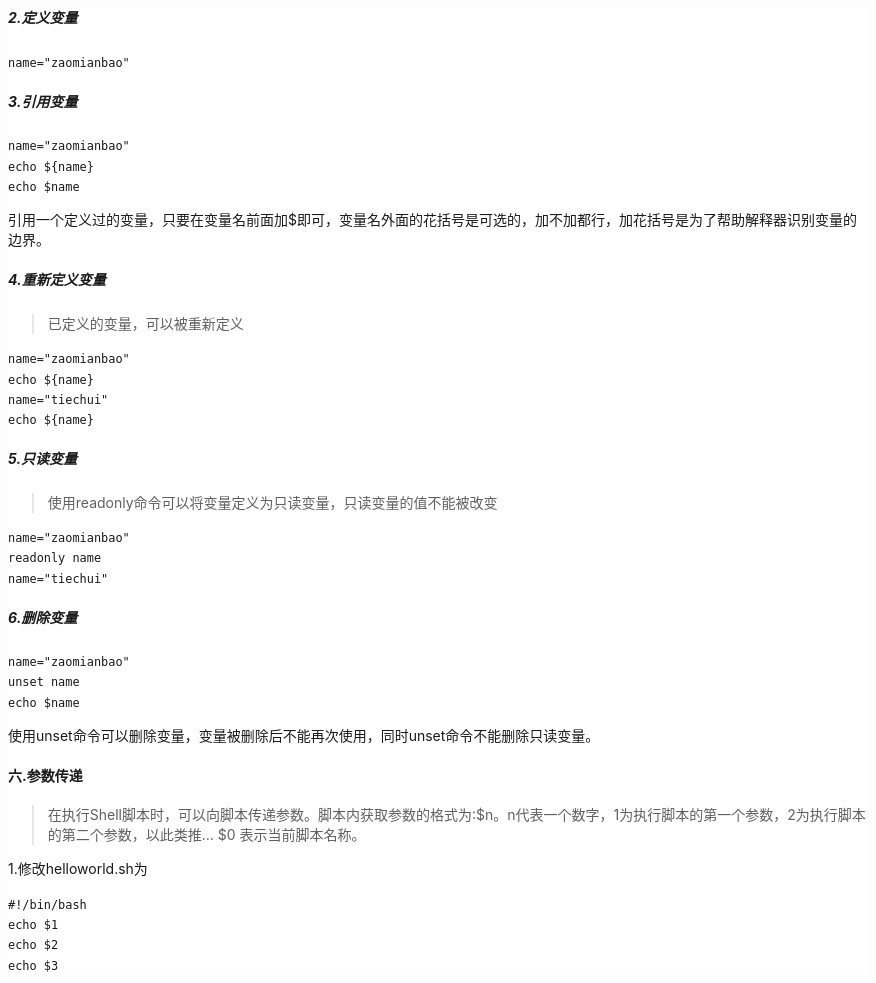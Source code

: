 ##### 2.定义变量

```
name="zaomianbao"
```

##### 3.引用变量

```
name="zaomianbao"
echo ${name}
echo $name
```

引用一个定义过的变量，只要在变量名前面加$即可，变量名外面的花括号是可选的，加不加都行，加花括号是为了帮助解释器识别变量的边界。

##### 4.重新定义变量

> 已定义的变量，可以被重新定义

```
name="zaomianbao"
echo ${name}
name="tiechui"
echo ${name}
```

##### 5.只读变量

> 使用readonly命令可以将变量定义为只读变量，只读变量的值不能被改变

```
name="zaomianbao"
readonly name
name="tiechui"
```

##### 6.删除变量

```
name="zaomianbao"
unset name
echo $name
```

使用unset命令可以删除变量，变量被删除后不能再次使用，同时unset命令不能删除只读变量。

#### 六.参数传递

> 在执行Shell脚本时，可以向脚本传递参数。脚本内获取参数的格式为:$n。n代表一个数字，1为执行脚本的第一个参数，2为执行脚本的第二个参数，以此类推…
> $0 表示当前脚本名称。

1.修改helloworld.sh为

```
#!/bin/bash
echo $1
echo $2
echo $3
```
